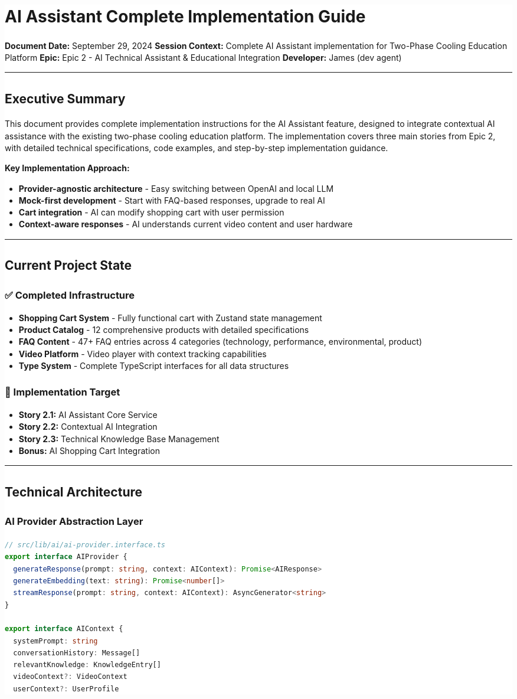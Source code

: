 # AI Assistant Complete Implementation Guide

**Document Date:** September 29, 2024
**Session Context:** Complete AI Assistant implementation for Two-Phase Cooling Education Platform
**Epic:** Epic 2 - AI Technical Assistant & Educational Integration
**Developer:** James (dev agent)

---

## Executive Summary

This document provides complete implementation instructions for the AI Assistant feature, designed to integrate contextual AI assistance with the existing two-phase cooling education platform. The implementation covers three main stories from Epic 2, with detailed technical specifications, code examples, and step-by-step implementation guidance.

**Key Implementation Approach:**

- **Provider-agnostic architecture** - Easy switching between OpenAI and local LLM
- **Mock-first development** - Start with FAQ-based responses, upgrade to real AI
- **Cart integration** - AI can modify shopping cart with user permission
- **Context-aware responses** - AI understands current video content and user hardware

---

## Current Project State

### ✅ Completed Infrastructure

- **Shopping Cart System** - Fully functional cart with Zustand state management
- **Product Catalog** - 12 comprehensive products with detailed specifications
- **FAQ Content** - 47+ FAQ entries across 4 categories (technology, performance, environmental, product)
- **Video Platform** - Video player with context tracking capabilities
- **Type System** - Complete TypeScript interfaces for all data structures

### 🎯 Implementation Target

- **Story 2.1:** AI Assistant Core Service
- **Story 2.2:** Contextual AI Integration
- **Story 2.3:** Technical Knowledge Base Management
- **Bonus:** AI Shopping Cart Integration

---

## Technical Architecture

### AI Provider Abstraction Layer

```typescript
// src/lib/ai/ai-provider.interface.ts
export interface AIProvider {
  generateResponse(prompt: string, context: AIContext): Promise<AIResponse>
  generateEmbedding(text: string): Promise<number[]>
  streamResponse(prompt: string, context: AIContext): AsyncGenerator<string>
}

export interface AIContext {
  systemPrompt: string
  conversationHistory: Message[]
  relevantKnowledge: KnowledgeEntry[]
  videoContext?: VideoContext
  userContext?: UserProfile
```
